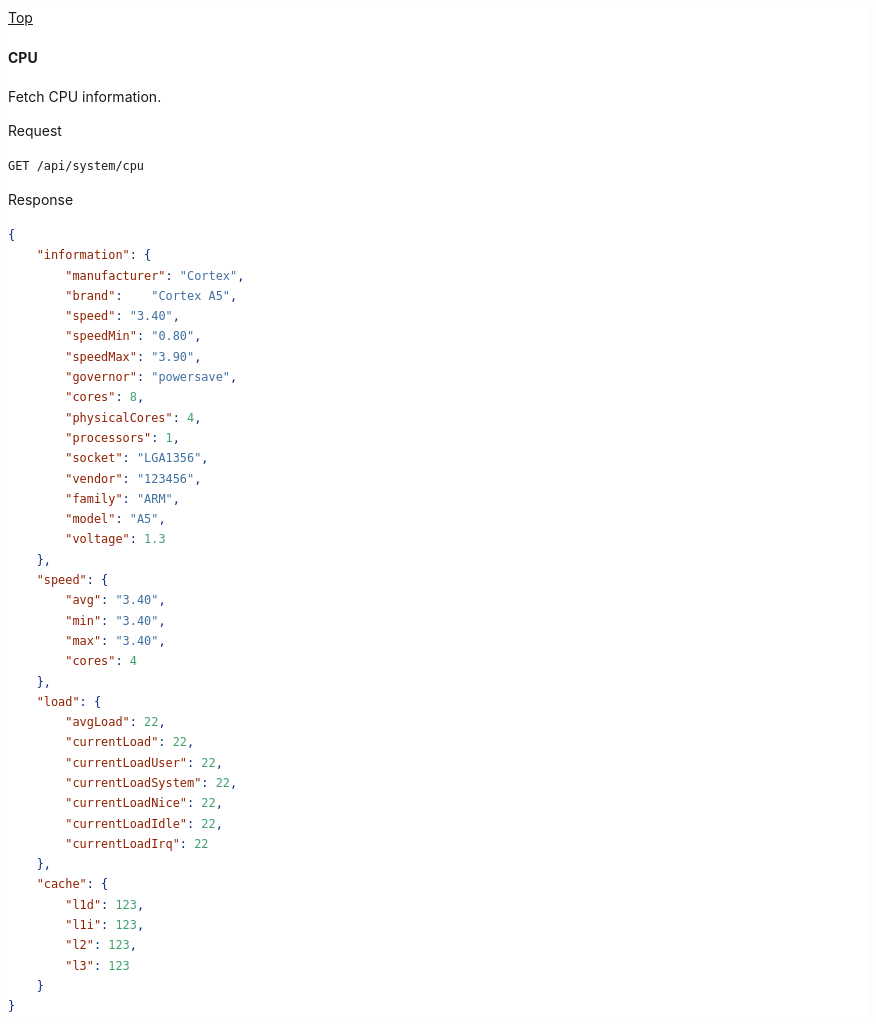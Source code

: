 [Top](#home)

#### <a name="system.cpu"></a>CPU
Fetch CPU information.

Request
```http
GET /api/system/cpu
```

Response
```json
{
    "information": {
        "manufacturer": "Cortex",
        "brand":	"Cortex A5",
        "speed": "3.40",
        "speedMin": "0.80",
        "speedMax": "3.90",
        "governor": "powersave",
        "cores": 8,
        "physicalCores": 4,
        "processors": 1,
        "socket": "LGA1356",
        "vendor": "123456",
        "family": "ARM",
        "model": "A5",
        "voltage": 1.3
    },
    "speed": {
        "avg": "3.40",
        "min": "3.40",
        "max": "3.40",
        "cores": 4
    },
    "load": {
        "avgLoad": 22,
        "currentLoad": 22,
        "currentLoadUser": 22,
        "currentLoadSystem": 22,
        "currentLoadNice": 22,
        "currentLoadIdle": 22,
        "currentLoadIrq": 22
    },
    "cache": {
        "l1d": 123,
        "l1i": 123,
        "l2": 123,
        "l3": 123
    }
}
```
